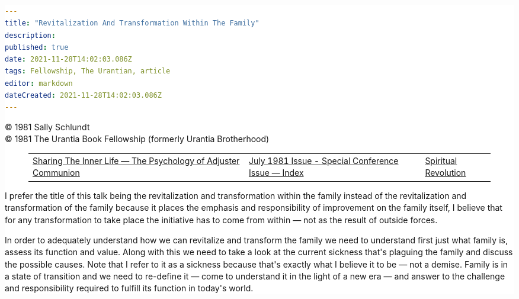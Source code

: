 ```yaml
---
title: "Revitalization And Transformation Within The Family"
description: 
published: true
date: 2021-11-28T14:02:03.086Z
tags: Fellowship, The Urantian, article
editor: markdown
dateCreated: 2021-11-28T14:02:03.086Z
---
```


<p class="v-card v-sheet theme--light grey lighten-3 px-2">© 1981 Sally Schlundt<br>© 1981 The Urantia Book Fellowship (formerly Urantia Brotherhood)</p>
<figure class="table chapter-navigator">
  <table>
    <tbody>
      <tr>
        <td>
        <a href="/en/article/Marvin_Gawryn/Sharing_The_Inner_Life_The_Psychology_of_Adjuster_Communion">
          <span class="mdi mdi-arrow-left-drop-circle"></span><span class="pl-2">Sharing The Inner Life — The Psychology of Adjuster Communion</span>
        </a>
        </td>
        <td>
        <a href="/en/index/articles_the_urantian#july-1981-issue-special-conference-issue">
          <span class="mdi mdi-book-open-variant"></span><span class="pl-2">July 1981 Issue - Special Conference Issue — Index</span>
        </a>
        </td>
        <td>
        <a href="/en/article/Carolyn_Kendall/Spiritual_Revolution">
          <span class="pr-2">Spiritual Revolution</span><span class="mdi mdi-arrow-right-drop-circle"></span>
        </a>
        </td>
      </tr>
    </tbody>
  </table>
</figure>


I prefer the title of this talk being the revitalization and transformation within the family instead of the revitalization and transformation of the family because it places the emphasis and responsibility of improvement on the family itself, I believe that for any transformation to take place the initiative has to come from within — not as the result of outside forces.

In order to adequately understand how we can revitalize and transform the family we need to understand first just what family is, assess its function and value. Along with this we need to take a look at the current sickness that's plaguing the family and discuss the possible causes. Note that I refer to it as a sickness because that's exactly what I believe it to be — not a demise. Family is in a state of transition and we need to re-define it — come to understand it in the light of a new era — and answer to the challenge and responsibility required to fulfill its function in today's world.
